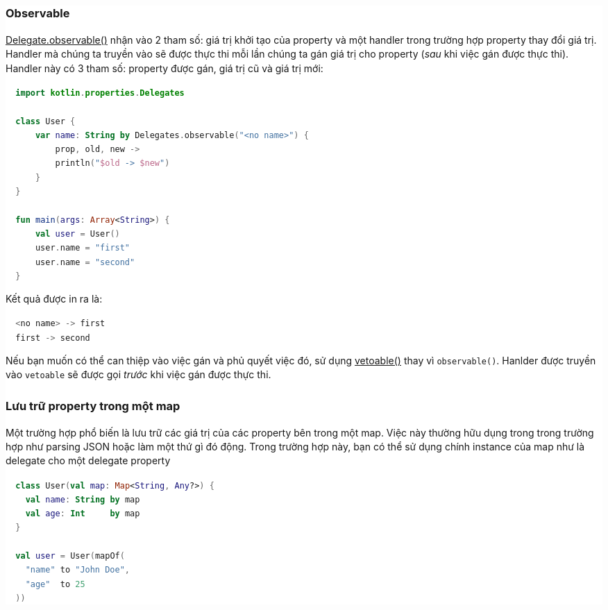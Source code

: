 ### Observable

[Delegate.observable()](https://kotlinlang.org/api/latest/jvm/stdlib/kotlin.properties/-delegates/observable.html) nhận vào 2 tham số: giá trị khởi tạo của property và một handler trong trường hợp property thay đổi giá trị. Handler mà chúng ta truyền vào sẽ được thực thi mỗi lần chúng ta gán giá trị cho property (*sau* khi việc gán được thực thi). Handler này có 3 tham số: property được gán, giá trị cũ và giá trị mới:

```kotlin
  import kotlin.properties.Delegates

  class User {
      var name: String by Delegates.observable("<no name>") {
          prop, old, new ->
          println("$old -> $new")
      }
  }

  fun main(args: Array<String>) {
      val user = User()
      user.name = "first"
      user.name = "second"
  }

```

Kết quả được in ra là:

```kotlin
  <no name> -> first
  first -> second

```

Nếu bạn muốn có thể can thiệp vào việc gán và phủ quyết việc đó, sử dụng [vetoable()](https://kotlinlang.org/api/latest/jvm/stdlib/kotlin.properties/-delegates/vetoable.html) thay vì `observable()`. Hanlder được truyền vào `vetoable` sẽ được gọi *trước* khi việc gán được thực thi.

### Lưu trữ property trong một map

Một trường hợp phổ biến là lưu trữ các giá trị của các property bên trong một map. Việc này thường hữu dụng trong trong trường hợp như parsing JSON hoặc làm một thứ gì đó động. Trong trường hợp này, bạn có thể sử dụng chính instance của map như là delegate cho một delegate property

```kotlin
  class User(val map: Map<String, Any?>) {
    val name: String by map
    val age: Int     by map
  }

  val user = User(mapOf(
    "name" to "John Doe",
    "age"  to 25
  ))

```
